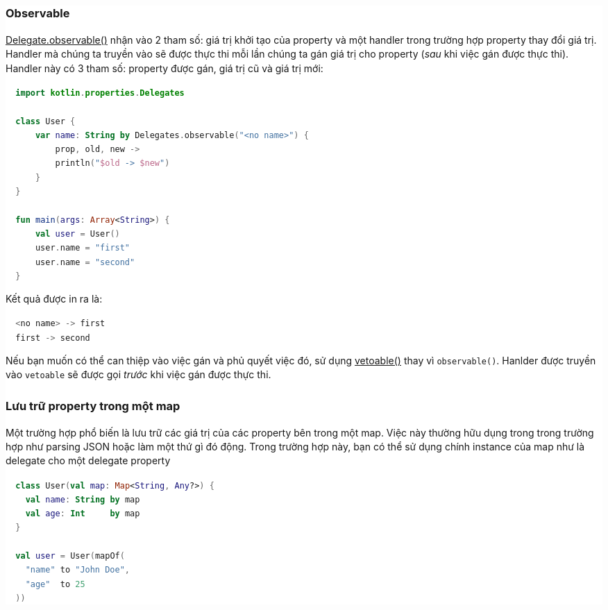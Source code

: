 ### Observable

[Delegate.observable()](https://kotlinlang.org/api/latest/jvm/stdlib/kotlin.properties/-delegates/observable.html) nhận vào 2 tham số: giá trị khởi tạo của property và một handler trong trường hợp property thay đổi giá trị. Handler mà chúng ta truyền vào sẽ được thực thi mỗi lần chúng ta gán giá trị cho property (*sau* khi việc gán được thực thi). Handler này có 3 tham số: property được gán, giá trị cũ và giá trị mới:

```kotlin
  import kotlin.properties.Delegates

  class User {
      var name: String by Delegates.observable("<no name>") {
          prop, old, new ->
          println("$old -> $new")
      }
  }

  fun main(args: Array<String>) {
      val user = User()
      user.name = "first"
      user.name = "second"
  }

```

Kết quả được in ra là:

```kotlin
  <no name> -> first
  first -> second

```

Nếu bạn muốn có thể can thiệp vào việc gán và phủ quyết việc đó, sử dụng [vetoable()](https://kotlinlang.org/api/latest/jvm/stdlib/kotlin.properties/-delegates/vetoable.html) thay vì `observable()`. Hanlder được truyền vào `vetoable` sẽ được gọi *trước* khi việc gán được thực thi.

### Lưu trữ property trong một map

Một trường hợp phổ biến là lưu trữ các giá trị của các property bên trong một map. Việc này thường hữu dụng trong trong trường hợp như parsing JSON hoặc làm một thứ gì đó động. Trong trường hợp này, bạn có thể sử dụng chính instance của map như là delegate cho một delegate property

```kotlin
  class User(val map: Map<String, Any?>) {
    val name: String by map
    val age: Int     by map
  }

  val user = User(mapOf(
    "name" to "John Doe",
    "age"  to 25
  ))

```
